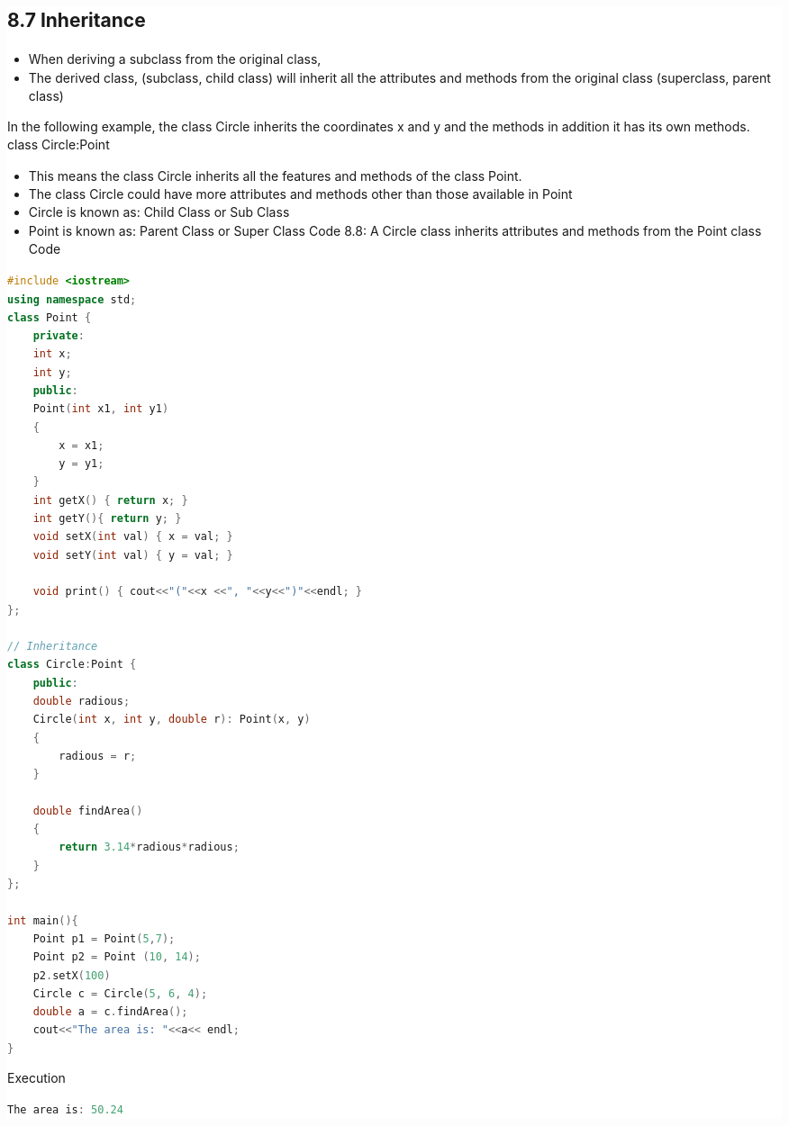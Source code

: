 ## 8.7	Inheritance 
-	When deriving a subclass from the original class, 
-	The derived class, (subclass, child class) will inherit all the attributes and methods from the original class (superclass, parent class)

In the following example, the class Circle inherits the coordinates x and y and the methods in addition it has its own methods.
class Circle:Point
* This means the class Circle inherits all the features and methods of the class Point.
* The class Circle could have more attributes and methods other than those available in Point
* Circle is known as: Child Class or Sub Class
* Point is known as: Parent Class or Super Class
Code  ‎8.8: A Circle class inherits attributes and methods from the Point class
Code
```C++
#include <iostream>
using namespace std;
class Point {
    private:
    int x;
    int y;
    public:
    Point(int x1, int y1)
    {
        x = x1;
        y = y1;
    }
    int getX() { return x; }
    int getY(){ return y; }
    void setX(int val) { x = val; }
    void setY(int val) { y = val; }
  
    void print() { cout<<"("<<x <<", "<<y<<")"<<endl; }
};

// Inheritance
class Circle:Point {
    public:
    double radious;
    Circle(int x, int y, double r): Point(x, y)
    {
        radious = r;
    }

    double findArea()
    {
        return 3.14*radious*radious;
    }
};

int main(){
    Point p1 = Point(5,7);
    Point p2 = Point (10, 14);
    p2.setX(100)
    Circle c = Circle(5, 6, 4);
    double a = c.findArea();
    cout<<"The area is: "<<a<< endl;
}
```
Execution
```C++
The area is: 50.24
 ```
 